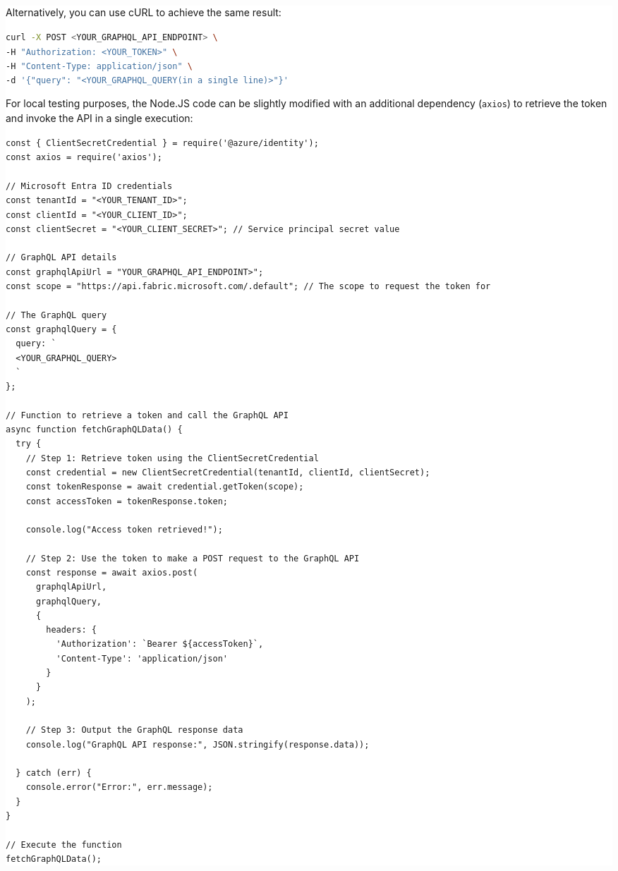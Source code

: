 Alternatively, you can use cURL to achieve the same result:

```bash
curl -X POST <YOUR_GRAPHQL_API_ENDPOINT> \
-H "Authorization: <YOUR_TOKEN>" \
-H "Content-Type: application/json" \
-d '{"query": "<YOUR_GRAPHQL_QUERY(in a single line)>"}'
```

For local testing purposes, the Node.JS code can be slightly modified with an additional dependency (`axios`) to retrieve the token and invoke the API in a single execution:

```nodejs
const { ClientSecretCredential } = require('@azure/identity');
const axios = require('axios');

// Microsoft Entra ID credentials
const tenantId = "<YOUR_TENANT_ID>";
const clientId = "<YOUR_CLIENT_ID>";
const clientSecret = "<YOUR_CLIENT_SECRET>"; // Service principal secret value

// GraphQL API details
const graphqlApiUrl = "YOUR_GRAPHQL_API_ENDPOINT>";
const scope = "https://api.fabric.microsoft.com/.default"; // The scope to request the token for

// The GraphQL query
const graphqlQuery = {
  query: `
  <YOUR_GRAPHQL_QUERY>
  `
};

// Function to retrieve a token and call the GraphQL API
async function fetchGraphQLData() {
  try {
    // Step 1: Retrieve token using the ClientSecretCredential
    const credential = new ClientSecretCredential(tenantId, clientId, clientSecret);
    const tokenResponse = await credential.getToken(scope);
    const accessToken = tokenResponse.token;

    console.log("Access token retrieved!");

    // Step 2: Use the token to make a POST request to the GraphQL API
    const response = await axios.post(
      graphqlApiUrl,
      graphqlQuery,
      {
        headers: {
          'Authorization': `Bearer ${accessToken}`,
          'Content-Type': 'application/json'
        }
      }
    );

    // Step 3: Output the GraphQL response data
    console.log("GraphQL API response:", JSON.stringify(response.data));
    
  } catch (err) {
    console.error("Error:", err.message);
  }
}

// Execute the function
fetchGraphQLData();
```
